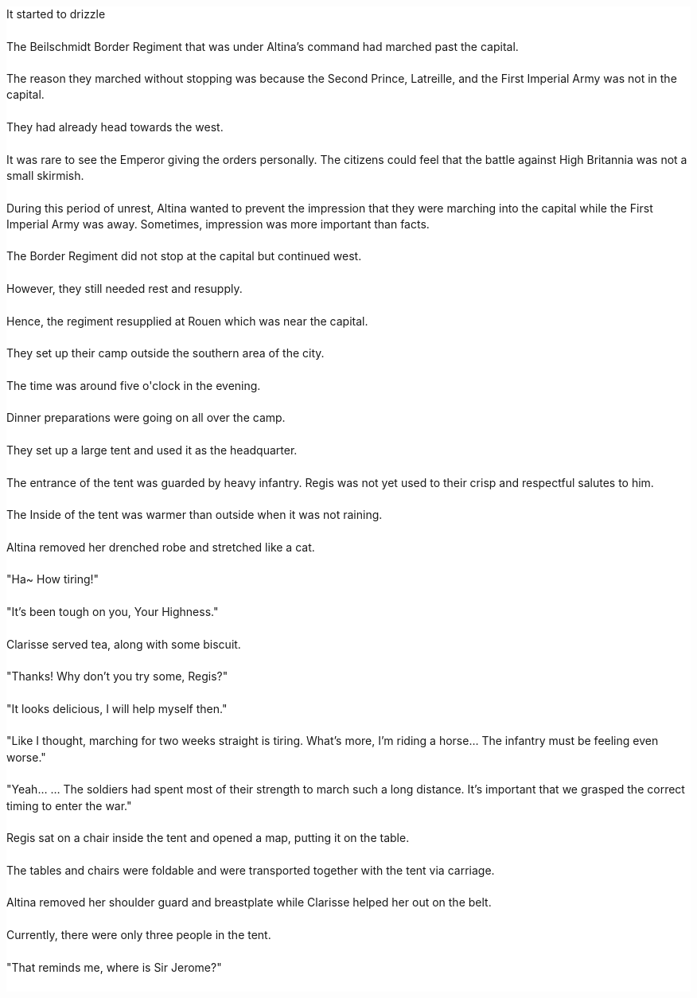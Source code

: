 It started to drizzle<br/>
 <br/>
The Beilschmidt Border Regiment that was under Altina’s command had marched past the capital.<br/>
 <br/>
The reason they marched without stopping was because the Second Prince, Latreille, and the First Imperial Army was not in the capital.<br/>
 <br/>
They had already head towards the west.<br/>
 <br/>
It was rare to see the Emperor giving the orders personally. The citizens could feel that the battle against High Britannia was not a small skirmish.<br/>
 <br/>
During this period of unrest, Altina wanted to prevent the impression that they were marching into the capital while the First Imperial Army was away. Sometimes, impression was more important than facts.<br/>
 <br/>
The Border Regiment did not stop at the capital but continued west.<br/>
 <br/>
However, they still needed rest and resupply.<br/>
 <br/>
Hence, the regiment resupplied at Rouen which was near the capital.<br/>
 <br/>
They set up their camp outside the southern area of the city.<br/>
 <br/>
The time was around five o'clock in the evening.<br/>
 <br/>
Dinner preparations were going on all over the camp.<br/>
 <br/>
They set up a large tent and used it as the headquarter.<br/>
 <br/>
The entrance of the tent was guarded by heavy infantry. Regis was not yet used to their crisp and respectful salutes to him.<br/>
 <br/>
The Inside of the tent was warmer than outside when it was not raining.<br/>
 <br/>
Altina removed her drenched robe and stretched like a cat.<br/>
 <br/>
"Ha~ How tiring!"<br/>
 <br/>
"It’s been tough on you, Your Highness."<br/>
 <br/>
Clarisse served tea, along with some biscuit.<br/>
 <br/>
"Thanks! Why don’t you try some, Regis?"<br/>
 <br/>
"It looks delicious, I will help myself then."<br/>
 <br/>
"Like I thought, marching for two weeks straight is tiring. What’s more, I’m riding a horse… The infantry must be feeling even worse."<br/>
 <br/>
"Yeah… … The soldiers had spent most of their strength to march such a long distance. It’s important that we grasped the correct timing to enter the war."<br/>
 <br/>
Regis sat on a chair inside the tent and opened a map, putting it on the table.<br/>
 <br/>
The tables and chairs were foldable and were transported together with the tent via carriage.<br/>
 <br/>
Altina removed her shoulder guard and breastplate while Clarisse helped her out on the belt.<br/>
 <br/>
Currently, there were only three people in the tent.<br/>
 <br/>
"That reminds me, where is Sir Jerome?"<br/>
 <br/>